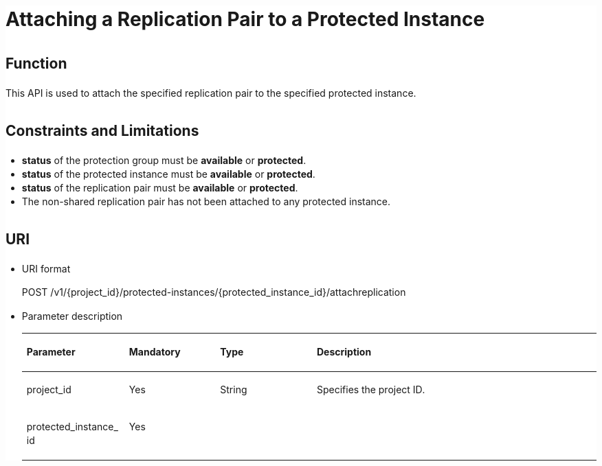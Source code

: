 # Attaching a Replication Pair to a Protected Instance<a name="sdrs_05_0506"></a>

## Function<a name="en-us_topic_0079693002_section34649765"></a>

This API is used to attach the specified replication pair to the specified protected instance.

## Constraints and Limitations<a name="section1479914268378"></a>

-   **status**  of the protection group must be  **available**  or  **protected**.
-   **status**  of the protected instance must be  **available**  or  **protected**.
-   **status**  of the replication pair must be  **available**  or  **protected**.
-   The non-shared replication pair has not been attached to any protected instance.

## URI<a name="en-us_topic_0079693002_section39390935"></a>

-   URI format

    POST /v1/\{project\_id\}/protected-instances/\{protected\_instance\_id\}/attachreplication

-   Parameter description

    <a name="en-us_topic_0079693002_table63321005"></a>
    <table><thead align="left"><tr id="en-us_topic_0079693002_row37593218"><th class="cellrowborder" valign="top" width="17.82178217821782%" id="mcps1.1.5.1.1"><p id="p1346872192510"><a name="p1346872192510"></a><a name="p1346872192510"></a>Parameter</p>
    </th>
    <th class="cellrowborder" valign="top" width="15.841584158415841%" id="mcps1.1.5.1.2"><p id="p746872172511"><a name="p746872172511"></a><a name="p746872172511"></a>Mandatory</p>
    </th>
    <th class="cellrowborder" valign="top" width="16.831683168316832%" id="mcps1.1.5.1.3"><p id="p194681724259"><a name="p194681724259"></a><a name="p194681724259"></a>Type</p>
    </th>
    <th class="cellrowborder" valign="top" width="49.504950495049506%" id="mcps1.1.5.1.4"><p id="p1946815216252"><a name="p1946815216252"></a><a name="p1946815216252"></a>Description</p>
    </th>
    </tr>
    </thead>
    <tbody><tr id="en-us_topic_0079693002_row29123463"><td class="cellrowborder" valign="top" width="17.82178217821782%" headers="mcps1.1.5.1.1 "><p id="p144685282514"><a name="p144685282514"></a><a name="p144685282514"></a>project_id</p>
    </td>
    <td class="cellrowborder" valign="top" width="15.841584158415841%" headers="mcps1.1.5.1.2 "><p id="p7468132162510"><a name="p7468132162510"></a><a name="p7468132162510"></a>Yes</p>
    </td>
    <td class="cellrowborder" valign="top" width="16.831683168316832%" headers="mcps1.1.5.1.3 "><p id="p184681252517"><a name="p184681252517"></a><a name="p184681252517"></a>String</p>
    </td>
    <td class="cellrowborder" valign="top" width="49.504950495049506%" headers="mcps1.1.5.1.4 "><p id="p3468182182513"><a name="p3468182182513"></a><a name="p3468182182513"></a>Specifies the project ID.</p>
    </td>
    </tr>
    <tr id="row13416191664314"><td class="cellrowborder" valign="top" width="17.82178217821782%" headers="mcps1.1.5.1.1 "><p id="p74691827251"><a name="p74691827251"></a><a name="p74691827251"></a>protected_instance_id</p>
    </td>
    <td class="cellrowborder" valign="top" width="15.841584158415841%" headers="mcps1.1.5.1.2 "><p id="p34691524255"><a name="p34691524255"></a><a name="p34691524255"></a>Yes</p>
    </td>